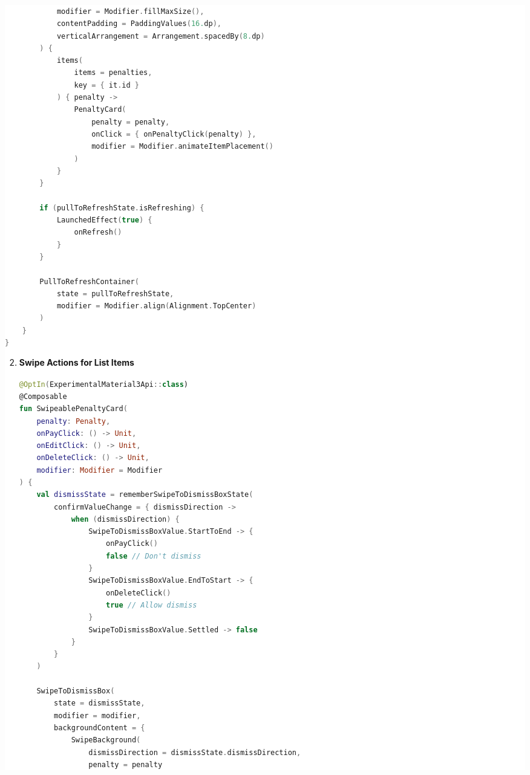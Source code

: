    ```kotlin
               modifier = Modifier.fillMaxSize(),
               contentPadding = PaddingValues(16.dp),
               verticalArrangement = Arrangement.spacedBy(8.dp)
           ) {
               items(
                   items = penalties,
                   key = { it.id }
               ) { penalty ->
                   PenaltyCard(
                       penalty = penalty,
                       onClick = { onPenaltyClick(penalty) },
                       modifier = Modifier.animateItemPlacement()
                   )
               }
           }
           
           if (pullToRefreshState.isRefreshing) {
               LaunchedEffect(true) {
                   onRefresh()
               }
           }
           
           PullToRefreshContainer(
               state = pullToRefreshState,
               modifier = Modifier.align(Alignment.TopCenter)
           )
       }
   }
   ```

2. **Swipe Actions for List Items**
   ```kotlin
   @OptIn(ExperimentalMaterial3Api::class)
   @Composable
   fun SwipeablePenaltyCard(
       penalty: Penalty,
       onPayClick: () -> Unit,
       onEditClick: () -> Unit,
       onDeleteClick: () -> Unit,
       modifier: Modifier = Modifier
   ) {
       val dismissState = rememberSwipeToDismissBoxState(
           confirmValueChange = { dismissDirection ->
               when (dismissDirection) {
                   SwipeToDismissBoxValue.StartToEnd -> {
                       onPayClick()
                       false // Don't dismiss
                   }
                   SwipeToDismissBoxValue.EndToStart -> {
                       onDeleteClick()
                       true // Allow dismiss
                   }
                   SwipeToDismissBoxValue.Settled -> false
               }
           }
       )
       
       SwipeToDismissBox(
           state = dismissState,
           modifier = modifier,
           backgroundContent = {
               SwipeBackground(
                   dismissDirection = dismissState.dismissDirection,
                   penalty = penalty
   ```